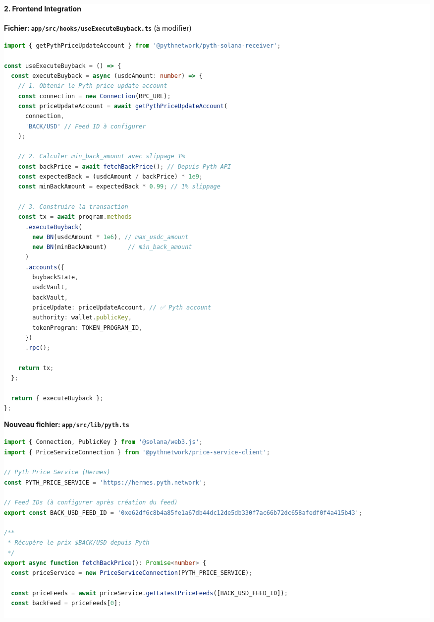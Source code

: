 #### 2. Frontend Integration

**Fichier: `app/src/hooks/useExecuteBuyback.ts`** (à modifier)

```typescript
import { getPythPriceUpdateAccount } from '@pythnetwork/pyth-solana-receiver';

const useExecuteBuyback = () => {
  const executeBuyback = async (usdcAmount: number) => {
    // 1. Obtenir le Pyth price update account
    const connection = new Connection(RPC_URL);
    const priceUpdateAccount = await getPythPriceUpdateAccount(
      connection,
      'BACK/USD' // Feed ID à configurer
    );

    // 2. Calculer min_back_amount avec slippage 1%
    const backPrice = await fetchBackPrice(); // Depuis Pyth API
    const expectedBack = (usdcAmount / backPrice) * 1e9;
    const minBackAmount = expectedBack * 0.99; // 1% slippage

    // 3. Construire la transaction
    const tx = await program.methods
      .executeBuyback(
        new BN(usdcAmount * 1e6), // max_usdc_amount
        new BN(minBackAmount)      // min_back_amount
      )
      .accounts({
        buybackState,
        usdcVault,
        backVault,
        priceUpdate: priceUpdateAccount, // ✅ Pyth account
        authority: wallet.publicKey,
        tokenProgram: TOKEN_PROGRAM_ID,
      })
      .rpc();

    return tx;
  };

  return { executeBuyback };
};
```

**Nouveau fichier: `app/src/lib/pyth.ts`**

```typescript
import { Connection, PublicKey } from '@solana/web3.js';
import { PriceServiceConnection } from '@pythnetwork/price-service-client';

// Pyth Price Service (Hermes)
const PYTH_PRICE_SERVICE = 'https://hermes.pyth.network';

// Feed IDs (à configurer après création du feed)
export const BACK_USD_FEED_ID = '0xe62df6c8b4a85fe1a67db44dc12de5db330f7ac66b72dc658afedf0f4a415b43';

/**
 * Récupère le prix $BACK/USD depuis Pyth
 */
export async function fetchBackPrice(): Promise<number> {
  const priceService = new PriceServiceConnection(PYTH_PRICE_SERVICE);
  
  const priceFeeds = await priceService.getLatestPriceFeeds([BACK_USD_FEED_ID]);
  const backFeed = priceFeeds[0];
  
```